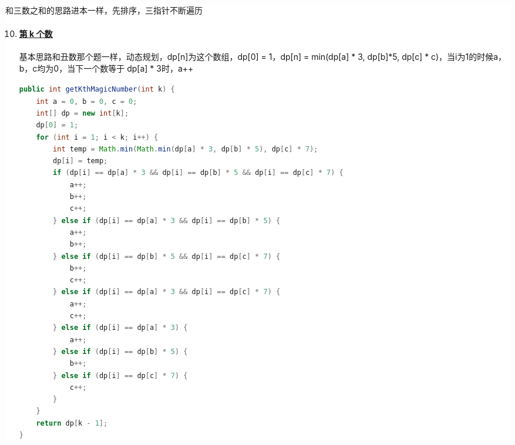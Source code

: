    
   和三数之和的思路进本一样，先排序，三指针不断遍历

10. #### [第 k 个数](https://leetcode-cn.com/problems/get-kth-magic-number-lcci/)

    基本思路和丑数那个题一样，动态规划，dp[n]为这个数组，dp[0] = 1，dp[n] = min(dp[a] * 3, dp[b]*5, dp[c] * c)，当i为1的时候a，b，c均为0，当下一个数等于 dp[a] * 3时，a++

    ```java
    public int getKthMagicNumber(int k) {
        int a = 0, b = 0, c = 0;
        int[] dp = new int[k];
        dp[0] = 1;
        for (int i = 1; i < k; i++) {
            int temp = Math.min(Math.min(dp[a] * 3, dp[b] * 5), dp[c] * 7);
            dp[i] = temp;
            if (dp[i] == dp[a] * 3 && dp[i] == dp[b] * 5 && dp[i] == dp[c] * 7) {
                a++;
                b++;
                c++;
            } else if (dp[i] == dp[a] * 3 && dp[i] == dp[b] * 5) {
                a++;
                b++;
            } else if (dp[i] == dp[b] * 5 && dp[i] == dp[c] * 7) {
                b++;
                c++;
            } else if (dp[i] == dp[a] * 3 && dp[i] == dp[c] * 7) {
                a++;
                c++;
            } else if (dp[i] == dp[a] * 3) {
                a++;
            } else if (dp[i] == dp[b] * 5) {
                b++;
            } else if (dp[i] == dp[c] * 7) {
                c++;
            }
        }
        return dp[k - 1];
    }
    ```